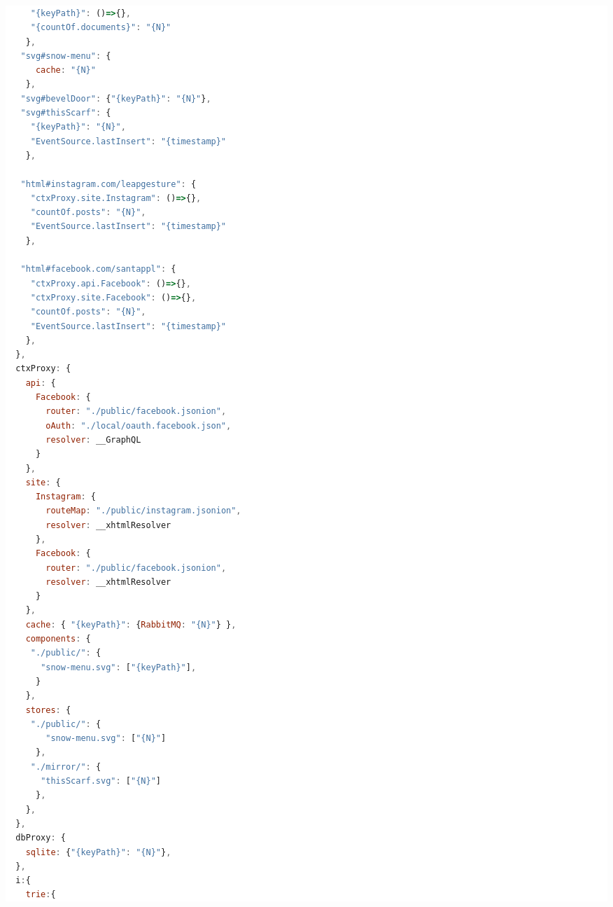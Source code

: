 ```js jsonion              /* … document-wide */
     "{keyPath}": ()=>{},
     "{countOf.documents}": "{N}"
    },
   "svg#snow-menu": {
      cache: "{N}"
    },
   "svg#bevelDoor": {"{keyPath}": "{N}"},
   "svg#thisScarf": {
     "{keyPath}": "{N}",
     "EventSource.lastInsert": "{timestamp}"
    },

   "html#instagram.com/leapgesture": {
     "ctxProxy.site.Instagram": ()=>{},
     "countOf.posts": "{N}",
     "EventSource.lastInsert": "{timestamp}"
    },

   "html#facebook.com/santappl": {
     "ctxProxy.api.Facebook": ()=>{},
     "ctxProxy.site.Facebook": ()=>{},
     "countOf.posts": "{N}",
     "EventSource.lastInsert": "{timestamp}"
    },
  },
  ctxProxy: {
    api: {
      Facebook: {
        router: "./public/facebook.jsonion",
        oAuth: "./local/oauth.facebook.json",
        resolver: __GraphQL
      }
    },
    site: {
      Instagram: {
        routeMap: "./public/instagram.jsonion",
        resolver: __xhtmlResolver
      },
      Facebook: {
        router: "./public/facebook.jsonion",
        resolver: __xhtmlResolver
      }
    },
    cache: { "{keyPath}": {RabbitMQ: "{N}"} },
    components: { 
     "./public/": {
       "snow-menu.svg": ["{keyPath}"],
      }
    },
    stores: {
     "./public/": {
        "snow-menu.svg": ["{N}"]
      },
     "./mirror/": {
       "thisScarf.svg": ["{N}"]
      },
    },
  },
  dbProxy: {
    sqlite: {"{keyPath}": "{N}"},
  },
  i:{
    trie:{
```